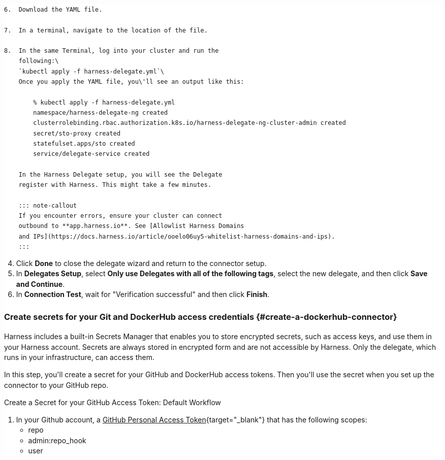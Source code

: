     6.  Download the YAML file.

    7.  In a terminal, navigate to the location of the file.

    8.  In the same Terminal, log into your cluster and run the
        following:\
        `kubectl apply -f harness-delegate.yml`\
        Once you apply the YAML file, you\'ll see an output like this:

            % kubectl apply -f harness-delegate.yml
            namespace/harness-delegate-ng created
            clusterrolebinding.rbac.authorization.k8s.io/harness-delegate-ng-cluster-admin created
            secret/sto-proxy created
            statefulset.apps/sto created
            service/delegate-service created

        In the Harness Delegate setup, you will see the Delegate
        register with Harness. This might take a few minutes.

        ::: note-callout
        If you encounter errors, ensure your cluster can connect
        outbound to **app.harness.io**. See [Allowlist Harness Domains
        and IPs](https://docs.harness.io/article/ooelo06uy5-whitelist-harness-domains-and-ips).
        :::
4.  Click **Done** to close the delegate wizard and return to the
    connector setup.
5.  In **Delegates Setup**, select **Only use Delegates with all of the
    following tags**, select the new delegate, and then click **Save and
    Continue**.
6.  In **Connection Test**, wait for \"Verification successful\" and
    then click **Finish**.

</div>

### Create secrets for your Git and DockerHub access credentials {#create-a-dockerhub-connector}

Harness includes a built-in Secrets Manager that enables you to store
encrypted secrets, such as access keys, and use them in your Harness
account. Secrets are always stored in encrypted form and are not
accessible by Harness. Only the delegate, which runs in your
infrastructure, can access them.

In this step, you\'ll create a secret for your GitHub and DockerHub
access tokens. Then you\'ll use the secret when you set up the connector
to your GitHub repo.

Create a Secret for your GitHub Access Token: Default Workflow

<div>

1.  In your Github account, a [GitHub Personal Access
    Token](https://docs.github.com/en/authentication/keeping-your-account-and-data-secure/creating-a-personal-access-token){target="_blank"}
    that has the following scopes:
    -   repo
    -   admin:repo_hook
    -   user
